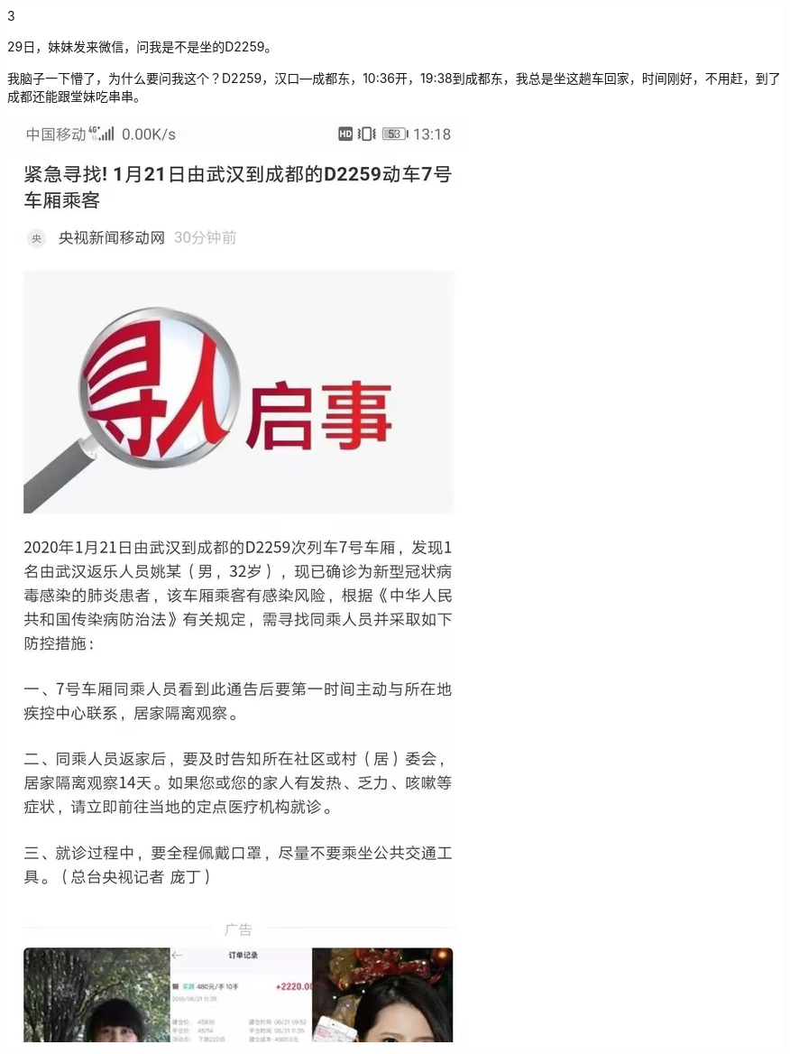 3

29日，妹妹发来微信，问我是不是坐的D2259。

我脑子一下懵了，为什么要问我这个？D2259，汉口—成都东，10:36开，19:38到成都东，我总是坐这趟车回家，时间刚好，不用赶，到了成都还能跟堂妹吃串串。

![](/images/post/e88006362f240939f20f7152fb80bb69.jpg)
